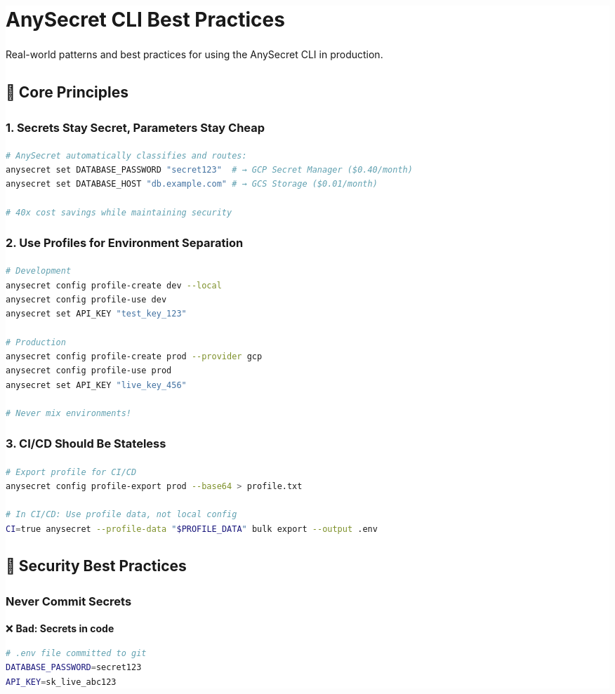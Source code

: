 # AnySecret CLI Best Practices

Real-world patterns and best practices for using the AnySecret CLI in production.

## 🎯 Core Principles

### 1. Secrets Stay Secret, Parameters Stay Cheap
```bash
# AnySecret automatically classifies and routes:
anysecret set DATABASE_PASSWORD "secret123"  # → GCP Secret Manager ($0.40/month)
anysecret set DATABASE_HOST "db.example.com" # → GCS Storage ($0.01/month)

# 40x cost savings while maintaining security
```

### 2. Use Profiles for Environment Separation
```bash
# Development
anysecret config profile-create dev --local
anysecret config profile-use dev
anysecret set API_KEY "test_key_123"

# Production  
anysecret config profile-create prod --provider gcp
anysecret config profile-use prod
anysecret set API_KEY "live_key_456"

# Never mix environments!
```

### 3. CI/CD Should Be Stateless
```bash
# Export profile for CI/CD
anysecret config profile-export prod --base64 > profile.txt

# In CI/CD: Use profile data, not local config
CI=true anysecret --profile-data "$PROFILE_DATA" bulk export --output .env
```

## 🔐 Security Best Practices

### Never Commit Secrets

❌ **Bad: Secrets in code**
```bash
# .env file committed to git
DATABASE_PASSWORD=secret123
API_KEY=sk_live_abc123
```
